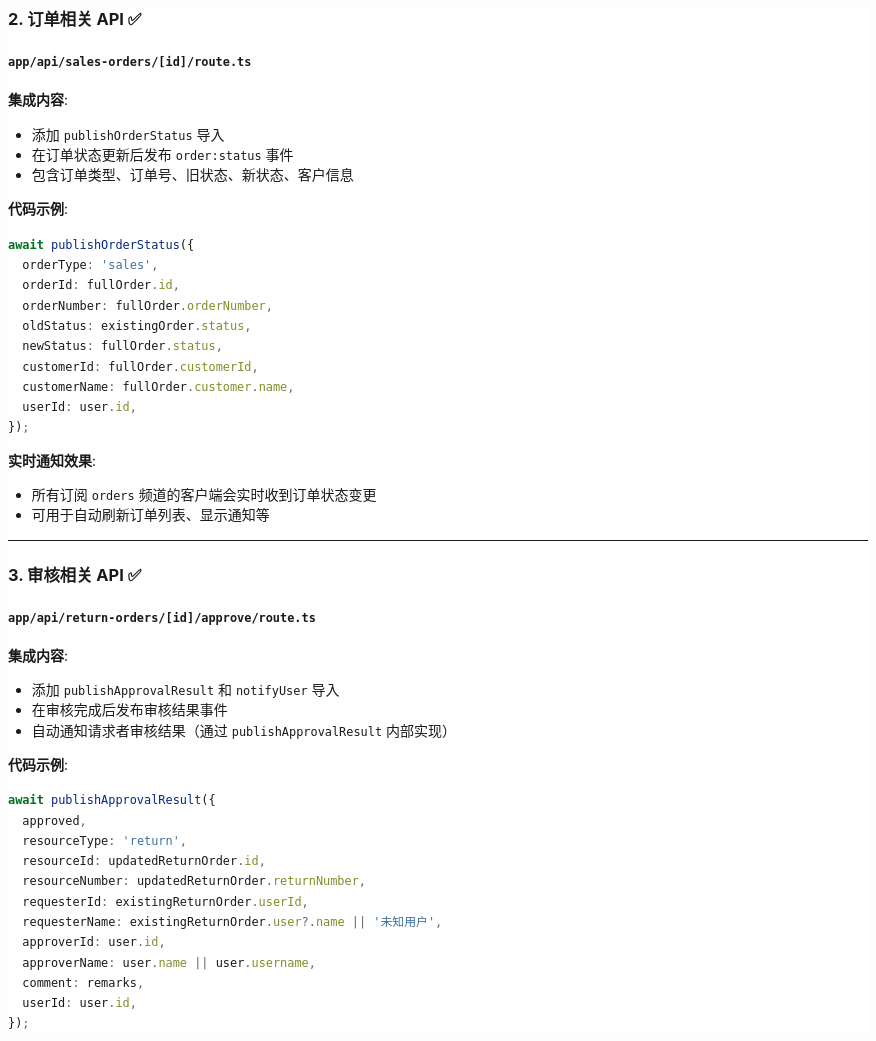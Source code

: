 ### 2. 订单相关 API ✅

#### `app/api/sales-orders/[id]/route.ts`

**集成内容**:

- 添加 `publishOrderStatus` 导入
- 在订单状态更新后发布 `order:status` 事件
- 包含订单类型、订单号、旧状态、新状态、客户信息

**代码示例**:

```typescript
await publishOrderStatus({
  orderType: 'sales',
  orderId: fullOrder.id,
  orderNumber: fullOrder.orderNumber,
  oldStatus: existingOrder.status,
  newStatus: fullOrder.status,
  customerId: fullOrder.customerId,
  customerName: fullOrder.customer.name,
  userId: user.id,
});
```

**实时通知效果**:

- 所有订阅 `orders` 频道的客户端会实时收到订单状态变更
- 可用于自动刷新订单列表、显示通知等

---

### 3. 审核相关 API ✅

#### `app/api/return-orders/[id]/approve/route.ts`

**集成内容**:

- 添加 `publishApprovalResult` 和 `notifyUser` 导入
- 在审核完成后发布审核结果事件
- 自动通知请求者审核结果（通过 `publishApprovalResult` 内部实现）

**代码示例**:

```typescript
await publishApprovalResult({
  approved,
  resourceType: 'return',
  resourceId: updatedReturnOrder.id,
  resourceNumber: updatedReturnOrder.returnNumber,
  requesterId: existingReturnOrder.userId,
  requesterName: existingReturnOrder.user?.name || '未知用户',
  approverId: user.id,
  approverName: user.name || user.username,
  comment: remarks,
  userId: user.id,
});
```
